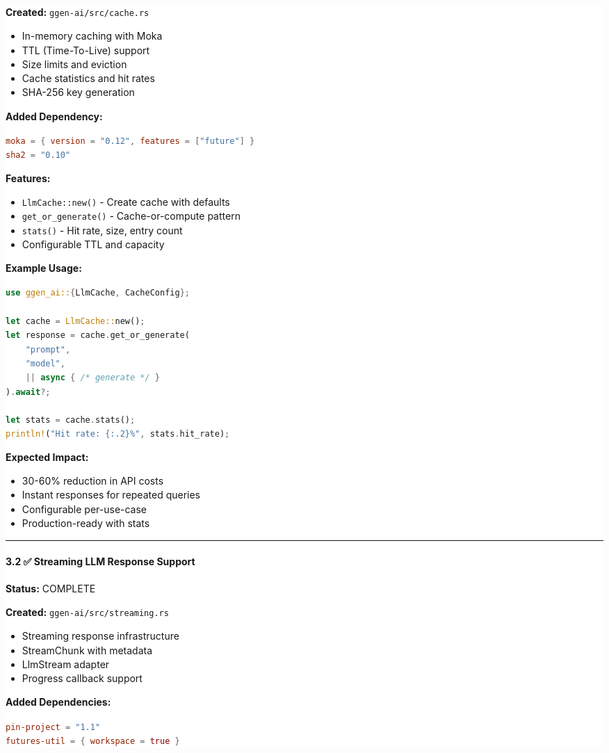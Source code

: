 **Created:** `ggen-ai/src/cache.rs`
- In-memory caching with Moka
- TTL (Time-To-Live) support
- Size limits and eviction
- Cache statistics and hit rates
- SHA-256 key generation

**Added Dependency:**
```toml
moka = { version = "0.12", features = ["future"] }
sha2 = "0.10"
```

**Features:**
- `LlmCache::new()` - Create cache with defaults
- `get_or_generate()` - Cache-or-compute pattern
- `stats()` - Hit rate, size, entry count
- Configurable TTL and capacity

**Example Usage:**
```rust
use ggen_ai::{LlmCache, CacheConfig};

let cache = LlmCache::new();
let response = cache.get_or_generate(
    "prompt",
    "model",
    || async { /* generate */ }
).await?;

let stats = cache.stats();
println!("Hit rate: {:.2}%", stats.hit_rate);
```

**Expected Impact:**
- 30-60% reduction in API costs
- Instant responses for repeated queries
- Configurable per-use-case
- Production-ready with stats

---

#### 3.2 ✅ Streaming LLM Response Support
**Status:** COMPLETE

**Created:** `ggen-ai/src/streaming.rs`
- Streaming response infrastructure
- StreamChunk with metadata
- LlmStream adapter
- Progress callback support

**Added Dependencies:**
```toml
pin-project = "1.1"
futures-util = { workspace = true }
```
